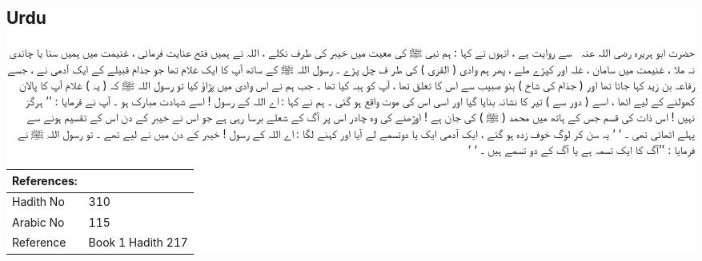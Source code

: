 ## Urdu


<div dir="rtl" lang="ur" style={{fontSize:'larger',backgroundColor:'#f8f9fa',padding:20}}>
حضرت ابو ہریرہ ‌رضی ‌اللہ ‌عنہ ‌ ‌ سے روایت ہے ، انہوں نے کہا : ہم نبی ﷺ کی معیت میں خیبر کی طرف نکلے ، اللہ نے ہمیں فتح عنایت فرمائی ، غنیمت میں ہمیں سنا یا چاندی نہ ملا ، غنیمت میں سامان ، غلہ اور کپڑے ملے ، پھر ہم وادی ( القری ) کی طر ف چل پڑے ۔ رسول اللہ ﷺ کے ساتھ آپ کا ایک غلام تھا جو جذام قبیلے کے ایک آدمی نے ، جسے رفاعہ بن زید کہا جاتا تھا اور ( جذام کی شاخ ) بنو صبیب سے اس کا تعلق تھا ، آپ کو ہبہ کیا تھا ۔ جب ہم نے اس وادی میں پڑاؤ کیا تو رسول اللہ ﷺ کہ ( یہ ) غلام آپ کا پالان کھولنے کے لیے اٹھا ، اسے ( دور سے ) تیر کا نشانہ بنایا گیا اور اسی اس کی موت واقع ہو گئی ۔ ہم نے کہا : اے اللہ کے رسول ! اسے شہادت مبارک ہو ۔ آپ نے فرمایا : ’’ ہرگز نہیں ! اس ذات کی قسم جس کے ہاتھ میں محمد ( ﷺ ) کی جان ہے ! اوڑھنے کی وہ چادر اس پر آگ کے شعلے برسا رہی ہے جو اس نے خیبر کے دن اس کے تقسیم ہونے سے پہلے اٹھائی تھی ۔ ‘ ‘ یہ سن کر لوگ خوف زدہ ہو گئے ، ایک آدمی ایک یا دوتسمے لے آیا اور کہنے لگا : اے اللہ کے رسول ! خیبر کے دن میں نے لیے تھے ۔ تو رسول اللہ ﷺ نے فرمایا : ’’آگ کا ایک تسمہ ہے یا آگ کے دو تسمے ہیں ۔ ‘ ‘
</div>
<div style={{backgroundColor:'#f8f9fa',padding:20, marginBottom: 10}}><table> <thead> <tr> <th>References:</th> <th></th> </tr> </thead> <tbody><tr><td>Hadith No</td><td>310</td></tr><tr><td>Arabic No</td><td>115</td></tr><tr><td>Reference</td><td>Book 1 Hadith 217</td></tr></tbody></table></div>